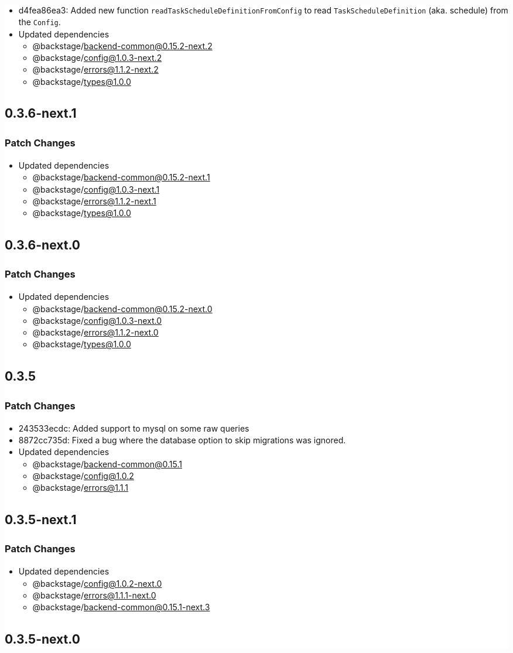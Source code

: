 - d4fea86ea3: Added new function `readTaskScheduleDefinitionFromConfig` to read `TaskScheduleDefinition` (aka. schedule) from the `Config`.
- Updated dependencies
  - @backstage/backend-common@0.15.2-next.2
  - @backstage/config@1.0.3-next.2
  - @backstage/errors@1.1.2-next.2
  - @backstage/types@1.0.0

## 0.3.6-next.1

### Patch Changes

- Updated dependencies
  - @backstage/backend-common@0.15.2-next.1
  - @backstage/config@1.0.3-next.1
  - @backstage/errors@1.1.2-next.1
  - @backstage/types@1.0.0

## 0.3.6-next.0

### Patch Changes

- Updated dependencies
  - @backstage/backend-common@0.15.2-next.0
  - @backstage/config@1.0.3-next.0
  - @backstage/errors@1.1.2-next.0
  - @backstage/types@1.0.0

## 0.3.5

### Patch Changes

- 243533ecdc: Added support to mysql on some raw queries
- 8872cc735d: Fixed a bug where the database option to skip migrations was ignored.
- Updated dependencies
  - @backstage/backend-common@0.15.1
  - @backstage/config@1.0.2
  - @backstage/errors@1.1.1

## 0.3.5-next.1

### Patch Changes

- Updated dependencies
  - @backstage/config@1.0.2-next.0
  - @backstage/errors@1.1.1-next.0
  - @backstage/backend-common@0.15.1-next.3

## 0.3.5-next.0
